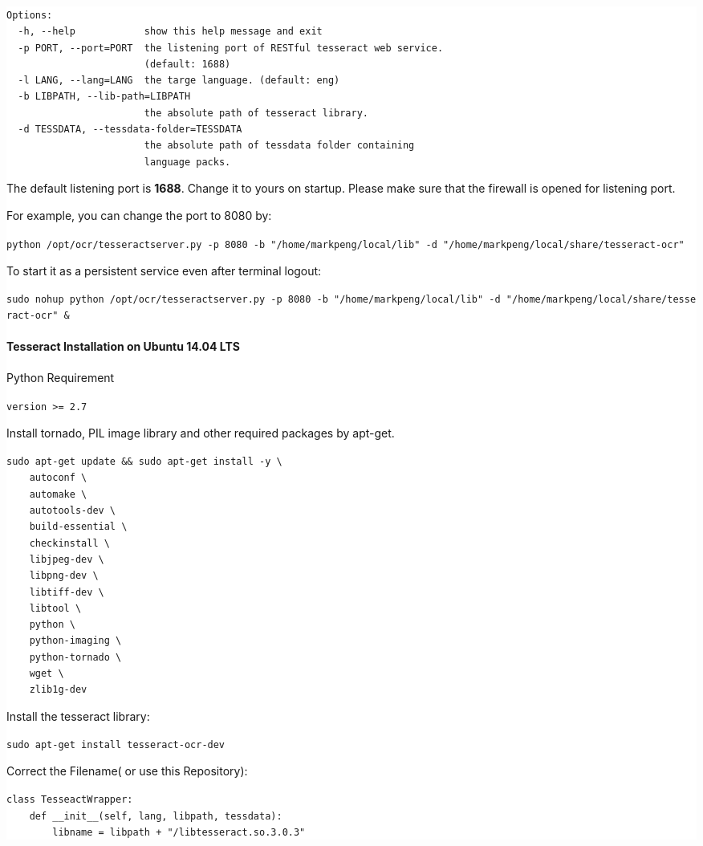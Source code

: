     Options:
      -h, --help            show this help message and exit
      -p PORT, --port=PORT  the listening port of RESTful tesseract web service.
                            (default: 1688)
      -l LANG, --lang=LANG  the targe language. (default: eng)
      -b LIBPATH, --lib-path=LIBPATH
                            the absolute path of tesseract library.
      -d TESSDATA, --tessdata-folder=TESSDATA
                            the absolute path of tessdata folder containing
                            language packs.


The default listening port is **1688**. Change it to yours on startup.
Please make sure that the firewall is opened for listening port.

For example, you can change the port to 8080 by:

    python /opt/ocr/tesseractserver.py -p 8080 -b "/home/markpeng/local/lib" -d "/home/markpeng/local/share/tesseract-ocr"

To start it as a persistent service even after terminal logout:

    sudo nohup python /opt/ocr/tesseractserver.py -p 8080 -b "/home/markpeng/local/lib" -d "/home/markpeng/local/share/tesseract-ocr" &

#### Tesseract Installation on Ubuntu 14.04 LTS

Python Requirement

    version >= 2.7

Install tornado, PIL image library and other required packages by apt-get.

    sudo apt-get update && sudo apt-get install -y \
        autoconf \
        automake \
        autotools-dev \
        build-essential \
        checkinstall \
        libjpeg-dev \
        libpng-dev \
        libtiff-dev \
        libtool \
        python \
        python-imaging \
        python-tornado \
        wget \
        zlib1g-dev

Install the tesseract library:

    sudo apt-get install tesseract-ocr-dev

Correct the Filename( or use this Repository):

    class TesseactWrapper:
        def __init__(self, lang, libpath, tessdata):
            libname = libpath + "/libtesseract.so.3.0.3"
